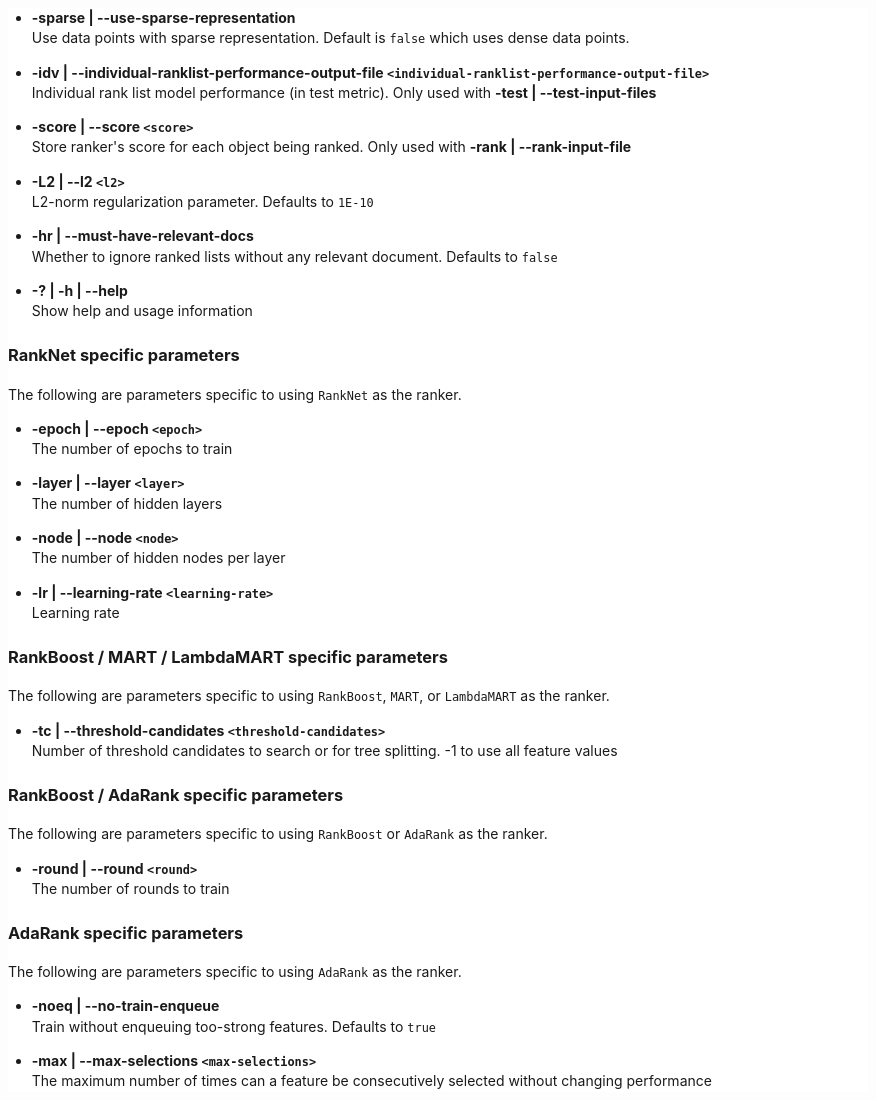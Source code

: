 - **-sparse | --use-sparse-representation**  
  Use data points with sparse representation. Default is `false` which uses dense data points.

- **-idv | --individual-ranklist-performance-output-file `<individual-ranklist-performance-output-file>`**  
  Individual rank list model performance (in test metric). Only used with **-test | --test-input-files**

- **-score | --score `<score>`**  
  Store ranker's score for each object being ranked. Only used with **-rank | --rank-input-file**

- **-L2 | --l2 `<l2>`**  
  L2-norm regularization parameter. Defaults to `1E-10`

- **-hr | --must-have-relevant-docs**  
  Whether to ignore ranked lists without any relevant document. Defaults to `false`

- **-? | -h | --help**  
  Show help and usage information

### RankNet specific parameters

The following are parameters specific to using `RankNet` as the ranker.

- **-epoch | --epoch `<epoch>`**  
  The number of epochs to train

- **-layer | --layer `<layer>`**  
  The number of hidden layers

- **-node | --node `<node>`**  
  The number of hidden nodes per layer

- **-lr | --learning-rate `<learning-rate>`**  
  Learning rate

### RankBoost / MART / LambdaMART specific parameters

The following are parameters specific to using `RankBoost`, `MART`, or `LambdaMART` as the ranker.

- **-tc | --threshold-candidates `<threshold-candidates>`**  
  Number of threshold candidates to search or for tree splitting. -1 to use all feature values

### RankBoost / AdaRank specific parameters

The following are parameters specific to using `RankBoost` or `AdaRank` as the ranker.

- **-round | --round `<round>`**  
  The number of rounds to train

### AdaRank specific parameters

The following are parameters specific to using `AdaRank` as the ranker.

- **-noeq | --no-train-enqueue**  
  Train without enqueuing too-strong features. Defaults to `true`

- **-max | --max-selections `<max-selections>`**  
  The maximum number of times can a feature be consecutively selected without changing performance
